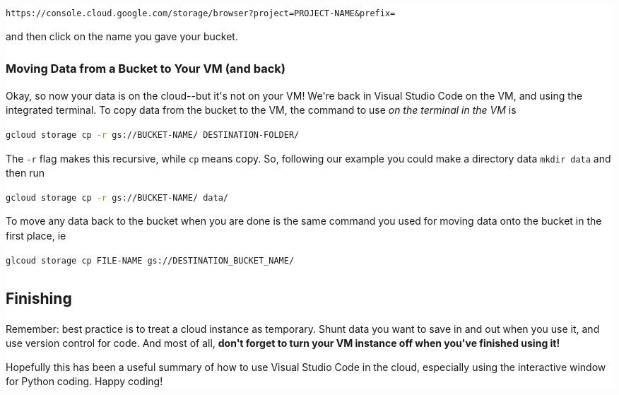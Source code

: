 ```text
https://console.cloud.google.com/storage/browser?project=PROJECT-NAME&prefix=
```

and then click on the name you gave your bucket.

### Moving Data from a Bucket to Your VM (and back)

Okay, so now your data is on the cloud--but it's not on your VM! We're back in Visual Studio Code on the VM, and using the integrated terminal. To copy data from the bucket to the VM, the command to use *on the terminal in the VM* is

```bash
gcloud storage cp -r gs://BUCKET-NAME/ DESTINATION-FOLDER/
```

The `-r` flag makes this recursive, while `cp` means copy. So, following our example you could make a directory data `mkdir data` and then run

```bash
gcloud storage cp -r gs://BUCKET-NAME/ data/
```

To move any data back to the bucket when you are done is the same command you used for moving data onto the bucket in the first place, ie

```bash
glcoud storage cp FILE-NAME gs://DESTINATION_BUCKET_NAME/
```

## Finishing

Remember: best practice is to treat a cloud instance as temporary. Shunt data you want to save in and out when you use it, and use version control for code. And most of all, **don't forget to turn your VM instance off when you've finished using it!**

Hopefully this has been a useful summary of how to use Visual Studio Code in the cloud, especially using the interactive window for Python coding. Happy coding!
